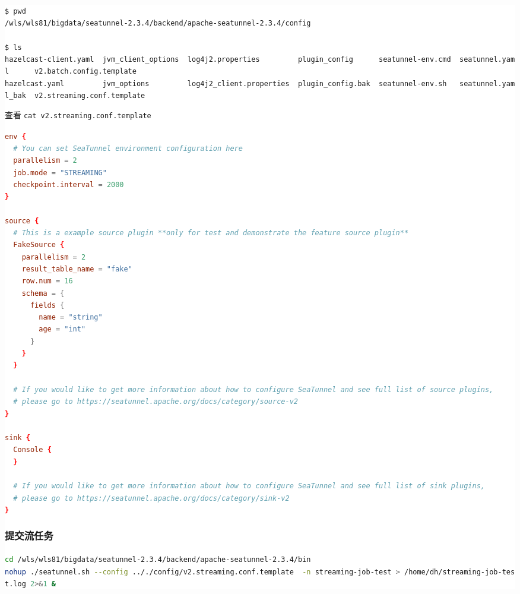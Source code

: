 ```sh
$ pwd
/wls/wls81/bigdata/seatunnel-2.3.4/backend/apache-seatunnel-2.3.4/config

$ ls
hazelcast-client.yaml  jvm_client_options  log4j2.properties         plugin_config      seatunnel-env.cmd  seatunnel.yaml      v2.batch.config.template
hazelcast.yaml         jvm_options         log4j2_client.properties  plugin_config.bak  seatunnel-env.sh   seatunnel.yaml_bak  v2.streaming.conf.template
```

查看 `cat v2.streaming.conf.template`

```conf
env {
  # You can set SeaTunnel environment configuration here
  parallelism = 2
  job.mode = "STREAMING"
  checkpoint.interval = 2000
}

source {
  # This is a example source plugin **only for test and demonstrate the feature source plugin**
  FakeSource {
    parallelism = 2
    result_table_name = "fake"
    row.num = 16
    schema = {
      fields {
        name = "string"
        age = "int"
      }
    }
  }

  # If you would like to get more information about how to configure SeaTunnel and see full list of source plugins,
  # please go to https://seatunnel.apache.org/docs/category/source-v2
}

sink {
  Console {
  }

  # If you would like to get more information about how to configure SeaTunnel and see full list of sink plugins,
  # please go to https://seatunnel.apache.org/docs/category/sink-v2
}
```

### 提交流任务

```sh
cd /wls/wls81/bigdata/seatunnel-2.3.4/backend/apache-seatunnel-2.3.4/bin
nohup ./seatunnel.sh --config .././config/v2.streaming.conf.template  -n streaming-job-test > /home/dh/streaming-job-test.log 2>&1 &
```
